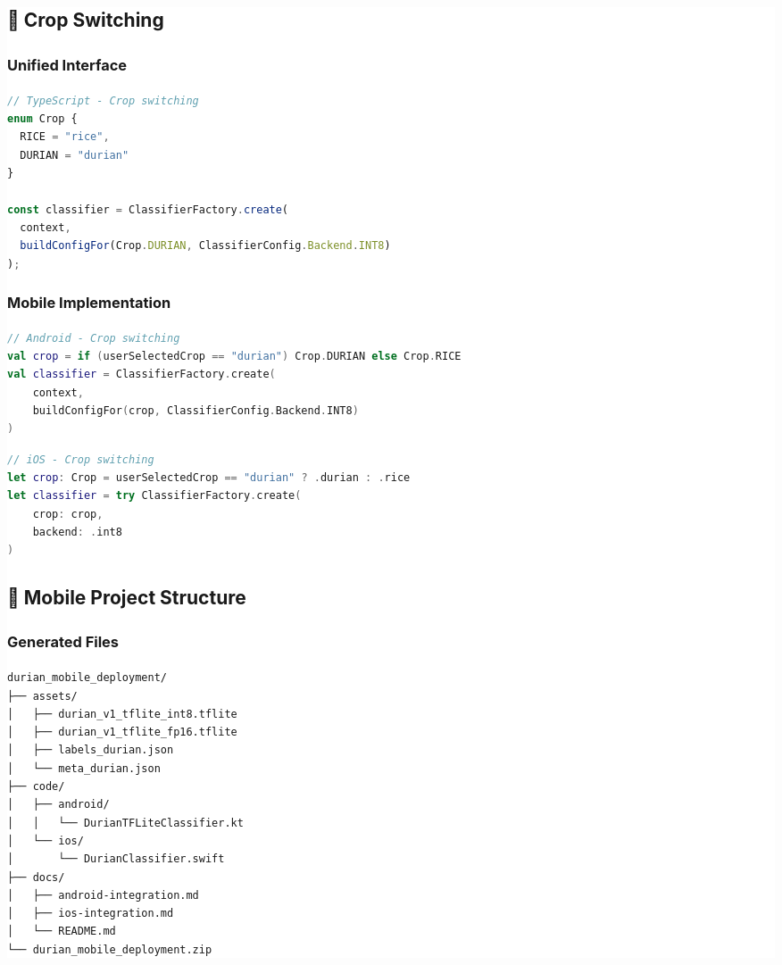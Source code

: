## 🔄 Crop Switching

### Unified Interface

```typescript
// TypeScript - Crop switching
enum Crop {
  RICE = "rice",
  DURIAN = "durian"
}

const classifier = ClassifierFactory.create(
  context,
  buildConfigFor(Crop.DURIAN, ClassifierConfig.Backend.INT8)
);
```

### Mobile Implementation

```kotlin
// Android - Crop switching
val crop = if (userSelectedCrop == "durian") Crop.DURIAN else Crop.RICE
val classifier = ClassifierFactory.create(
    context, 
    buildConfigFor(crop, ClassifierConfig.Backend.INT8)
)
```

```swift
// iOS - Crop switching
let crop: Crop = userSelectedCrop == "durian" ? .durian : .rice
let classifier = try ClassifierFactory.create(
    crop: crop, 
    backend: .int8
)
```

## 📱 Mobile Project Structure

### Generated Files

```
durian_mobile_deployment/
├── assets/
│   ├── durian_v1_tflite_int8.tflite
│   ├── durian_v1_tflite_fp16.tflite
│   ├── labels_durian.json
│   └── meta_durian.json
├── code/
│   ├── android/
│   │   └── DurianTFLiteClassifier.kt
│   └── ios/
│       └── DurianClassifier.swift
├── docs/
│   ├── android-integration.md
│   ├── ios-integration.md
│   └── README.md
└── durian_mobile_deployment.zip
```
